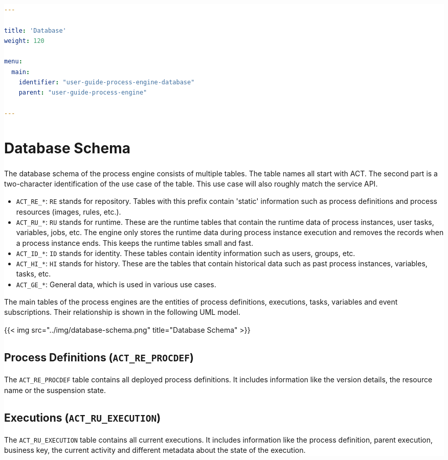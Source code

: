 ```yaml
---

title: 'Database'
weight: 120

menu:
  main:
    identifier: "user-guide-process-engine-database"
    parent: "user-guide-process-engine"

---
```



# Database Schema

The database schema of the process engine consists of multiple tables.
The table names all start with ACT. The second part is a two-character
identification of the use case of the table. This use case will also roughly
match the service API.

* `ACT_RE_*`: `RE` stands for repository. Tables with this prefix contain 'static' information such as process definitions and process resources (images, rules, etc.).
* `ACT_RU_*`: `RU` stands for runtime. These are the runtime tables that contain the runtime data of process instances, user tasks, variables, jobs, etc. The engine only stores the runtime data during process instance execution and removes the records when a process instance ends. This keeps the runtime tables small and fast.
* `ACT_ID_*`: `ID` stands for identity. These tables contain identity information such as users, groups, etc.
* `ACT_HI_*`: `HI` stands for history. These are the tables that contain historical data such as past process instances, variables, tasks, etc.
* `ACT_GE_*`: General data, which is used in various use cases.

The main tables of the process engines are the entities of process definitions, executions, tasks, variables and
event subscriptions. Their relationship is shown in the following UML model.

{{< img src="../img/database-schema.png" title="Database Schema" >}}


## Process Definitions (`ACT_RE_PROCDEF`)

The `ACT_RE_PROCDEF` table contains all deployed process definitions. It
includes information like the version details, the resource name or the
suspension state.


## Executions (`ACT_RU_EXECUTION`)

The `ACT_RU_EXECUTION` table contains all current executions. It includes
information like the process definition, parent execution, business key, the
current activity and different metadata about the state of the execution.
